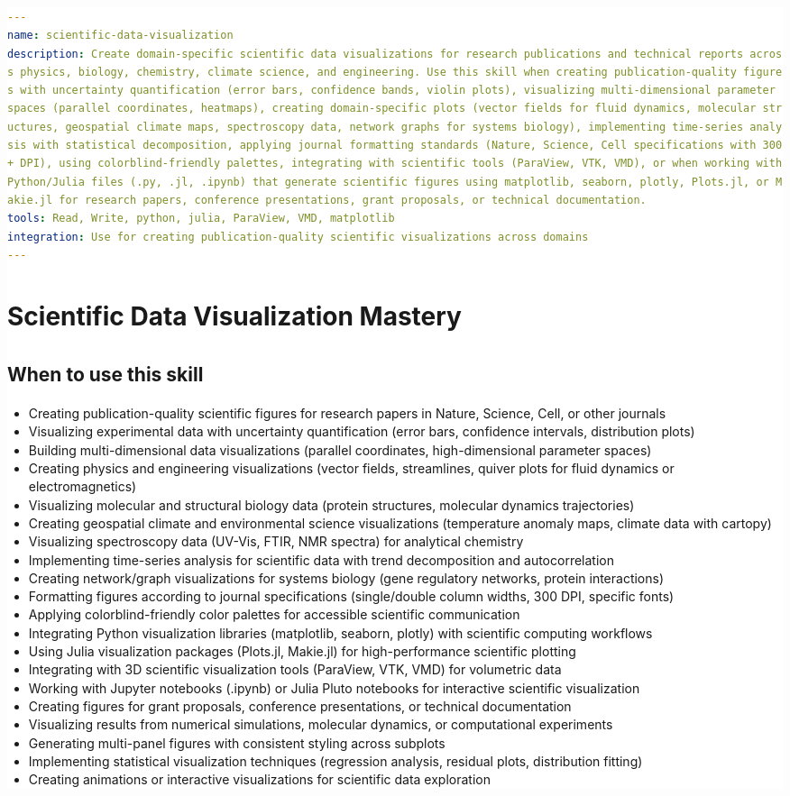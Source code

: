 ```yaml
---
name: scientific-data-visualization
description: Create domain-specific scientific data visualizations for research publications and technical reports across physics, biology, chemistry, climate science, and engineering. Use this skill when creating publication-quality figures with uncertainty quantification (error bars, confidence bands, violin plots), visualizing multi-dimensional parameter spaces (parallel coordinates, heatmaps), creating domain-specific plots (vector fields for fluid dynamics, molecular structures, geospatial climate maps, spectroscopy data, network graphs for systems biology), implementing time-series analysis with statistical decomposition, applying journal formatting standards (Nature, Science, Cell specifications with 300+ DPI), using colorblind-friendly palettes, integrating with scientific tools (ParaView, VTK, VMD), or when working with Python/Julia files (.py, .jl, .ipynb) that generate scientific figures using matplotlib, seaborn, plotly, Plots.jl, or Makie.jl for research papers, conference presentations, grant proposals, or technical documentation.
tools: Read, Write, python, julia, ParaView, VMD, matplotlib
integration: Use for creating publication-quality scientific visualizations across domains
---
```


# Scientific Data Visualization Mastery

## When to use this skill

- Creating publication-quality scientific figures for research papers in Nature, Science, Cell, or other journals
- Visualizing experimental data with uncertainty quantification (error bars, confidence intervals, distribution plots)
- Building multi-dimensional data visualizations (parallel coordinates, high-dimensional parameter spaces)
- Creating physics and engineering visualizations (vector fields, streamlines, quiver plots for fluid dynamics or electromagnetics)
- Visualizing molecular and structural biology data (protein structures, molecular dynamics trajectories)
- Creating geospatial climate and environmental science visualizations (temperature anomaly maps, climate data with cartopy)
- Visualizing spectroscopy data (UV-Vis, FTIR, NMR spectra) for analytical chemistry
- Implementing time-series analysis for scientific data with trend decomposition and autocorrelation
- Creating network/graph visualizations for systems biology (gene regulatory networks, protein interactions)
- Formatting figures according to journal specifications (single/double column widths, 300 DPI, specific fonts)
- Applying colorblind-friendly color palettes for accessible scientific communication
- Integrating Python visualization libraries (matplotlib, seaborn, plotly) with scientific computing workflows
- Using Julia visualization packages (Plots.jl, Makie.jl) for high-performance scientific plotting
- Integrating with 3D scientific visualization tools (ParaView, VTK, VMD) for volumetric data
- Working with Jupyter notebooks (.ipynb) or Julia Pluto notebooks for interactive scientific visualization
- Creating figures for grant proposals, conference presentations, or technical documentation
- Visualizing results from numerical simulations, molecular dynamics, or computational experiments
- Generating multi-panel figures with consistent styling across subplots
- Implementing statistical visualization techniques (regression analysis, residual plots, distribution fitting)
- Creating animations or interactive visualizations for scientific data exploration
